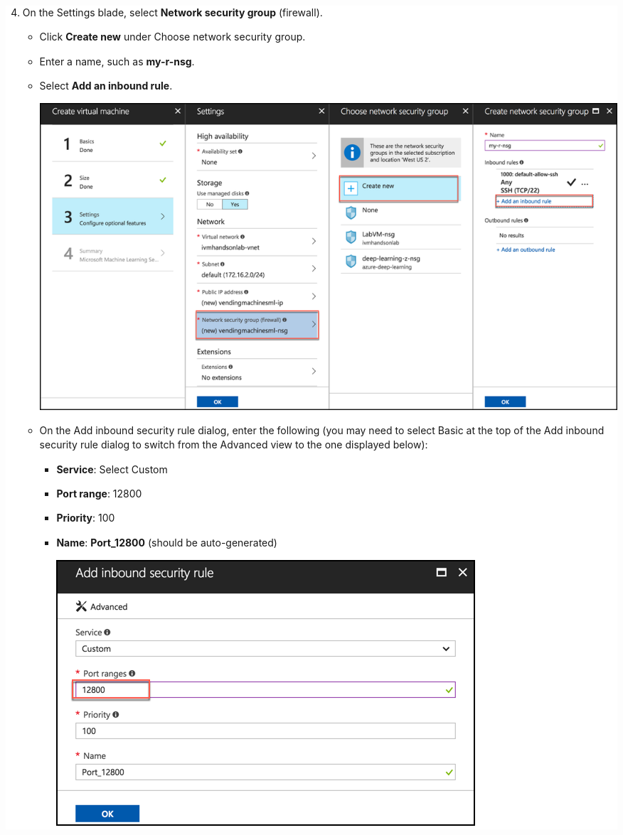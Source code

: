 4. On the Settings blade, select **Network security group** (firewall).

    * Click **Create new** under Choose network security group.

    * Enter a name, such as **my-r-nsg**.

    * Select **Add an inbound rule**.

        ![Screenshot of the Settings, Choose network security group, and Create network security group blades. In the settings blade, Network security group (firewall) is selected. In the Choose network security group blade, Create new is selected. In the Create network security group blade, + Add an inbound rule is highlighted.](./media/machine-learning-server-settings-blade.png "Settings, Choose network security group, and Create network security group Blades")

    * On the Add inbound security rule dialog, enter the following (you may need to select Basic at the top of the Add inbound security rule dialog to switch from the Advanced view to the one displayed below):

        * **Service**: Select Custom

        * **Port range**: 12800

        * **Priority**: 100

        * **Name**: **Port_12800** (should be auto-generated)

            ![Screenshot of the Add inbound security rule blade, with the Port ranges field highlighted and set to 12800.](./media/machine-learning-server-add-inbound-security-rule.png "Add inbound security rule blade")
